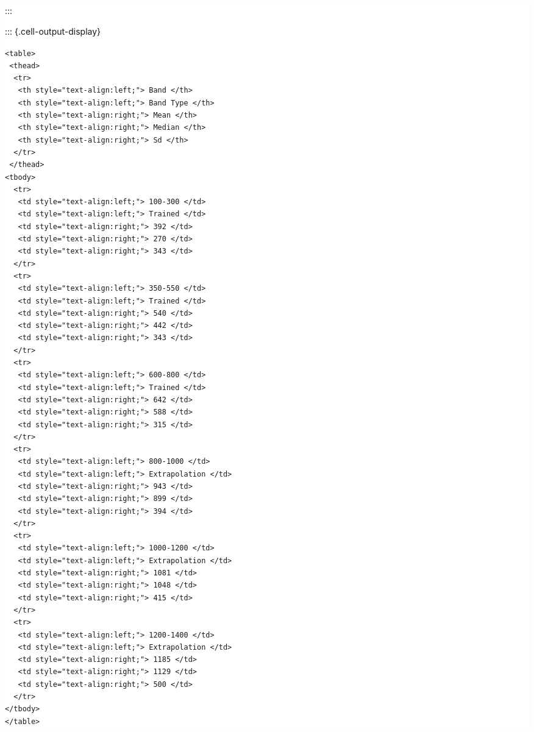 :::

::: {.cell-output-display}

`````{=html}
<table>
 <thead>
  <tr>
   <th style="text-align:left;"> Band </th>
   <th style="text-align:left;"> Band Type </th>
   <th style="text-align:right;"> Mean </th>
   <th style="text-align:right;"> Median </th>
   <th style="text-align:right;"> Sd </th>
  </tr>
 </thead>
<tbody>
  <tr>
   <td style="text-align:left;"> 100-300 </td>
   <td style="text-align:left;"> Trained </td>
   <td style="text-align:right;"> 392 </td>
   <td style="text-align:right;"> 270 </td>
   <td style="text-align:right;"> 343 </td>
  </tr>
  <tr>
   <td style="text-align:left;"> 350-550 </td>
   <td style="text-align:left;"> Trained </td>
   <td style="text-align:right;"> 540 </td>
   <td style="text-align:right;"> 442 </td>
   <td style="text-align:right;"> 343 </td>
  </tr>
  <tr>
   <td style="text-align:left;"> 600-800 </td>
   <td style="text-align:left;"> Trained </td>
   <td style="text-align:right;"> 642 </td>
   <td style="text-align:right;"> 588 </td>
   <td style="text-align:right;"> 315 </td>
  </tr>
  <tr>
   <td style="text-align:left;"> 800-1000 </td>
   <td style="text-align:left;"> Extrapolation </td>
   <td style="text-align:right;"> 943 </td>
   <td style="text-align:right;"> 899 </td>
   <td style="text-align:right;"> 394 </td>
  </tr>
  <tr>
   <td style="text-align:left;"> 1000-1200 </td>
   <td style="text-align:left;"> Extrapolation </td>
   <td style="text-align:right;"> 1081 </td>
   <td style="text-align:right;"> 1048 </td>
   <td style="text-align:right;"> 415 </td>
  </tr>
  <tr>
   <td style="text-align:left;"> 1200-1400 </td>
   <td style="text-align:left;"> Extrapolation </td>
   <td style="text-align:right;"> 1185 </td>
   <td style="text-align:right;"> 1129 </td>
   <td style="text-align:right;"> 500 </td>
  </tr>
</tbody>
</table>

`````
